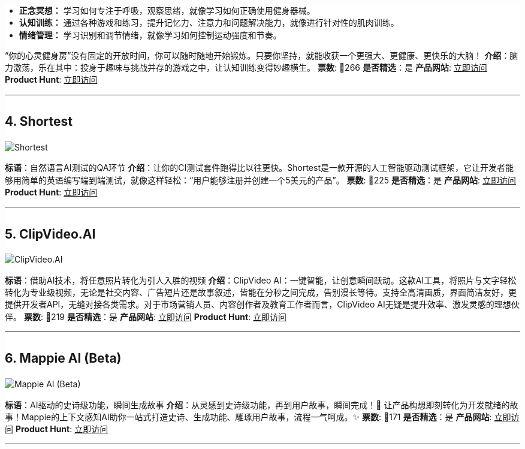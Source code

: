 * **正念冥想：**  学习如何专注于呼吸，观察思绪，就像学习如何正确使用健身器械。
* **认知训练：**  通过各种游戏和练习，提升记忆力、注意力和问题解决能力，就像进行针对性的肌肉训练。
* **情绪管理：**  学习识别和调节情绪，就像学习如何控制运动强度和节奏。

“你的心灵健身房”没有固定的开放时间，你可以随时随地开始锻炼。只要你坚持，就能收获一个更强大、更健康、更快乐的大脑！
**介绍**：脑力激荡，乐在其中：投身于趣味与挑战并存的游戏之中，让认知训练变得妙趣横生。
**票数**: 🔺266
**是否精选**：是
**产品网站**:  <a href='https://www.producthunt.com/r/K44WHAWDQ25CRW?utm_source=www.chuhaix.com' target='_blank' rel='nofollow'>立即访问</a>
**Product Hunt**:  <a href='https://www.producthunt.com/posts/raxup?utm_source=www.chuhaix.com' target='_blank' rel='nofollow'>立即访问</a>

---

## 4. Shortest
![Shortest](https://ph-files.imgix.net/22d07bc3-a2f8-4511-9cef-f22755404de6.png?auto=format&fit=crop&frame=1&h=512&w=1024)

**标语**：自然语言AI测试的QA环节
**介绍**：让你的CI测试套件跑得比以往更快。Shortest是一款开源的人工智能驱动测试框架，它让开发者能够用简单的英语编写端到端测试，就像这样轻松：“用户能够注册并创建一个5美元的产品”。
**票数**: 🔺225
**是否精选**：是
**产品网站**:  <a href='https://www.producthunt.com/r/UIIMBFWIQC7OK5?utm_source=www.chuhaix.com' target='_blank' rel='nofollow'>立即访问</a>
**Product Hunt**:  <a href='https://www.producthunt.com/posts/shortest?utm_source=www.chuhaix.com' target='_blank' rel='nofollow'>立即访问</a>

---

## 5. ClipVideo.AI
![ClipVideo.AI](https://ph-files.imgix.net/2179bdc5-e9b1-4c66-a4df-f3307b7798d0.png?auto=format&fit=crop&frame=1&h=512&w=1024)

**标语**：借助AI技术，将任意照片转化为引人入胜的视频
**介绍**：ClipVideo AI：一键智能，让创意瞬间跃动。这款AI工具，将照片与文字轻松转化为专业级视频，无论是社交内容、广告短片还是故事叙述，皆能在分秒之间完成，告别漫长等待。支持全高清画质，界面简洁友好，更提供开发者API，无缝对接各类需求。对于市场营销人员、内容创作者及教育工作者而言，ClipVideo AI无疑是提升效率、激发灵感的理想伙伴。
**票数**: 🔺219
**是否精选**：是
**产品网站**:  <a href='https://www.producthunt.com/r/WX7COMP4JMZG64?utm_source=www.chuhaix.com' target='_blank' rel='nofollow'>立即访问</a>
**Product Hunt**:  <a href='https://www.producthunt.com/posts/clipvideo-ai?utm_source=www.chuhaix.com' target='_blank' rel='nofollow'>立即访问</a>

---

## 6. Mappie AI (Beta) 
![Mappie AI (Beta) ](https://ph-files.imgix.net/645e457b-81e7-4a8e-b615-174f0a6c8c42.png?auto=format&fit=crop&frame=1&h=512&w=1024)

**标语**：AI驱动的史诗级功能，瞬间生成故事
**介绍**：从灵感到史诗级功能，再到用户故事，瞬间完成！🚀 让产品构想即刻转化为开发就绪的故事！Mappie的上下文感知AI助你一站式打造史诗、生成功能、雕琢用户故事，流程一气呵成。✨
**票数**: 🔺171
**是否精选**：是
**产品网站**:  <a href='https://www.producthunt.com/r/MNTRYIFVZTT3CD?utm_source=www.chuhaix.com' target='_blank' rel='nofollow'>立即访问</a>
**Product Hunt**:  <a href='https://www.producthunt.com/posts/mappie-ai-beta?utm_source=www.chuhaix.com' target='_blank' rel='nofollow'>立即访问</a>

---